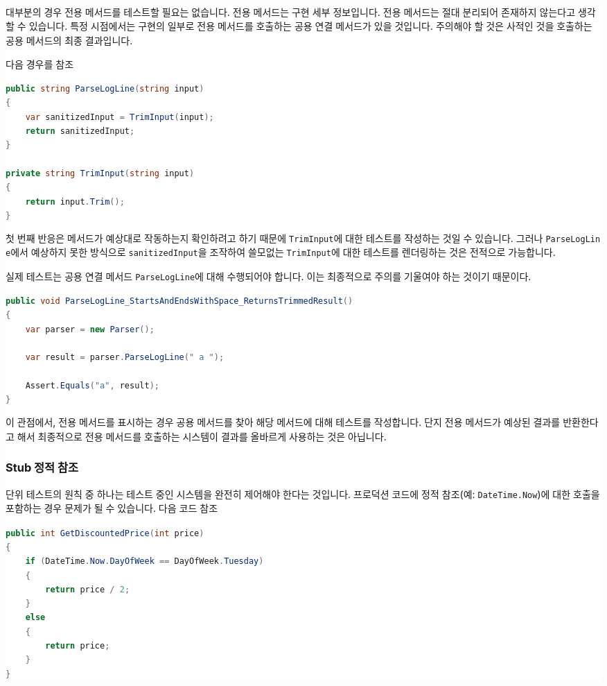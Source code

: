 대부분의 경우 전용 메서드를 테스트할 필요는 없습니다. 전용 메서드는 구현 세부 정보입니다. 전용 메서드는 절대 분리되어 존재하지 않는다고 생각할 수 있습니다. 특정 시점에서는 구현의 일부로 전용 메서드를 호출하는 공용 연결 메서드가 있을 것입니다. 주의해야 할 것은 사적인 것을 호출하는 공용 메서드의 최종 결과입니다.

다음 경우를 참조

```csharp
public string ParseLogLine(string input)
{
    var sanitizedInput = TrimInput(input);
    return sanitizedInput;
}

private string TrimInput(string input)
{
    return input.Trim();
}
```

첫 번째 반응은 메서드가 예상대로 작동하는지 확인하려고 하기 때문에 `TrimInput`에 대한 테스트를 작성하는 것일 수 있습니다. 그러나 `ParseLogLine`에서 예상하지 못한 방식으로 `sanitizedInput`을 조작하여 쓸모없는 `TrimInput`에 대한 테스트를 렌더링하는 것은 전적으로 가능합니다.

실제 테스트는 공용 연결 메서드 `ParseLogLine`에 대해 수행되어야 합니다. 이는 최종적으로 주의를 기울여야 하는 것이기 때문이다.

```csharp
public void ParseLogLine_StartsAndEndsWithSpace_ReturnsTrimmedResult()
{
    var parser = new Parser();

    var result = parser.ParseLogLine(" a ");

    Assert.Equals("a", result);
}
```

이 관점에서, 전용 메서드를 표시하는 경우 공용 메서드를 찾아 해당 메서드에 대해 테스트를 작성합니다. 단지 전용 메서드가 예상된 결과를 반환한다고 해서 최종적으로 전용 메서드를 호출하는 시스템이 결과를 올바르게 사용하는 것은 아닙니다.

### <a name="stub-static-references"></a>Stub 정적 참조

단위 테스트의 원칙 중 하나는 테스트 중인 시스템을 완전히 제어해야 한다는 것입니다. 프로덕션 코드에 정적 참조(예: `DateTime.Now`)에 대한 호출을 포함하는 경우 문제가 될 수 있습니다. 다음 코드 참조

```csharp
public int GetDiscountedPrice(int price)
{
    if (DateTime.Now.DayOfWeek == DayOfWeek.Tuesday)
    {
        return price / 2;
    }
    else
    {
        return price;
    }
}
```
